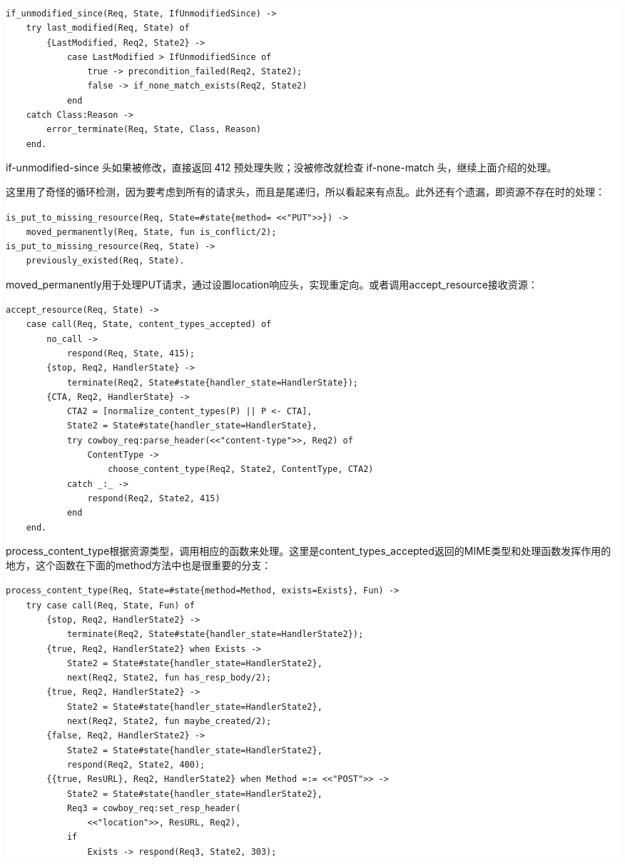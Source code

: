```
if_unmodified_since(Req, State, IfUnmodifiedSince) ->
	try last_modified(Req, State) of
		{LastModified, Req2, State2} ->
			case LastModified > IfUnmodifiedSince of
				true -> precondition_failed(Req2, State2);
				false -> if_none_match_exists(Req2, State2)
			end
	catch Class:Reason ->
		error_terminate(Req, State, Class, Reason)
	end.
```

if-unmodified-since 头如果被修改，直接返回 412 预处理失败；没被修改就检查 if-none-match 头，继续上面介绍的处理。

这里用了奇怪的循环检测，因为要考虑到所有的请求头，而且是尾递归，所以看起来有点乱。此外还有个遗漏，即资源不存在时的处理：

```
is_put_to_missing_resource(Req, State=#state{method= <<"PUT">>}) ->
	moved_permanently(Req, State, fun is_conflict/2);
is_put_to_missing_resource(Req, State) ->
	previously_existed(Req, State).
```

moved_permanently用于处理PUT请求，通过设置location响应头，实现重定向。或者调用accept_resource接收资源：

```
accept_resource(Req, State) ->
	case call(Req, State, content_types_accepted) of
		no_call ->
			respond(Req, State, 415);
		{stop, Req2, HandlerState} ->
			terminate(Req2, State#state{handler_state=HandlerState});
		{CTA, Req2, HandlerState} ->
			CTA2 = [normalize_content_types(P) || P <- CTA],
			State2 = State#state{handler_state=HandlerState},
			try cowboy_req:parse_header(<<"content-type">>, Req2) of
				ContentType ->
					choose_content_type(Req2, State2, ContentType, CTA2)
			catch _:_ ->
				respond(Req2, State2, 415)
			end
	end.
```

process_content_type根据资源类型，调用相应的函数来处理。这里是content_types_accepted返回的MIME类型和处理函数发挥作用的地方，这个函数在下面的method方法中也是很重要的分支：

```
process_content_type(Req, State=#state{method=Method, exists=Exists}, Fun) ->
	try case call(Req, State, Fun) of
		{stop, Req2, HandlerState2} ->
			terminate(Req2, State#state{handler_state=HandlerState2});
		{true, Req2, HandlerState2} when Exists ->
			State2 = State#state{handler_state=HandlerState2},
			next(Req2, State2, fun has_resp_body/2);
		{true, Req2, HandlerState2} ->
			State2 = State#state{handler_state=HandlerState2},
			next(Req2, State2, fun maybe_created/2);
		{false, Req2, HandlerState2} ->
			State2 = State#state{handler_state=HandlerState2},
			respond(Req2, State2, 400);
		{{true, ResURL}, Req2, HandlerState2} when Method =:= <<"POST">> ->
			State2 = State#state{handler_state=HandlerState2},
			Req3 = cowboy_req:set_resp_header(
				<<"location">>, ResURL, Req2),
			if
				Exists -> respond(Req3, State2, 303);
```